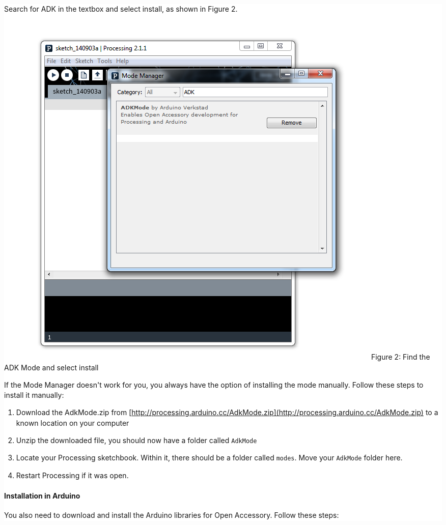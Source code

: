 Search for ADK in the textbox and select install, as shown in Figure 2.

![](./assets/ADK_modeInstall.png)
Figure 2: Find the ADK Mode and select install

If the Mode Manager doesn't work for you, you always have the option of installing the mode manually. Follow these steps to install it manually:

1. Download the AdkMode.zip from [http://processing.arduino.cc/AdkMode.zip](http://processing.arduino.cc/AdkMode.zip) to a known location on your computer

2. Unzip the downloaded file, you should now have a folder called `AdkMode`

3. Locate your Processing sketchbook. Within it, there should be a folder called `modes`. Move your `AdkMode` folder here.

4. Restart Processing if it was open.

#### Installation in Arduino

You also need to download and install the Arduino libraries for Open Accessory. Follow these steps:
